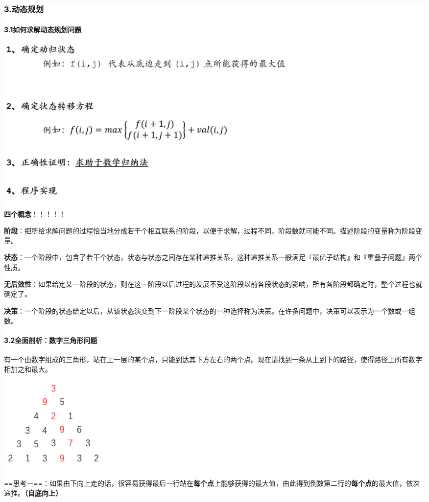 

### 3.动态规划

#### 3.1如何求解动态规划问题

![image-20231017200119671](./image3/image-20231017200119671.png)

**四个概念**！！！！！

**阶段**：把所给求解问题的过程恰当地分成若干个相互联系的阶段，以便于求解，过程不同，阶段数就可能不同。描述阶段的变量称为阶段变量。

**状态**：一个阶段中，包含了若干个状态，状态与状态之间存在某种递推关系，这种递推关系一般满足『最优子结构』和『重叠子问题』两个性质。

**无后效性**：如果给定某一阶段的状态，则在这一阶段以后过程的发展不受这阶段以前各段状态的影响，所有各阶段都确定时，整个过程也就确定了。

**决策**：一个阶段的状态给定以后，从该状态演变到下一阶段某个状态的一种选择称为决策。在许多问题中，决策可以表示为一个数或一组数。



#### 3.2全面剖析：数字三角形问题

有⼀个由数字组成的三角形，站在上⼀层的某个点，只能到达其下⽅左右的两个点。现在请找到⼀条从上到下的路径，使得路径上所有数字相加之和最⼤。

​                                          ![image-20231017200337891](./image3/image-20231017200337891.png)

==思考一==：如果由下向上⾛的话，很容易获得最后⼀⾏站在**每个点**上能够获得的最⼤值，由此得到倒数第⼆⾏的**每个点**的最⼤值，依次递推。**（自底向上）**
